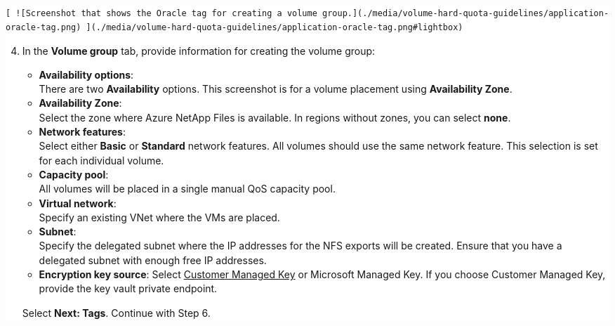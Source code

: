     [ ![Screenshot that shows the Oracle tag for creating a volume group.](./media/volume-hard-quota-guidelines/application-oracle-tag.png) ](./media/volume-hard-quota-guidelines/application-oracle-tag.png#lightbox)

4. In the **Volume group** tab, provide information for creating the volume group:

    * **Availability options**:  
        There are two **Availability** options. This screenshot is for a volume placement using **Availability Zone**.  
    * **Availability Zone**:  
        Select the zone where Azure NetApp Files is available. In regions without zones, you can select **none**.
    * **Network features**:  
        Select either **Basic** or **Standard** network features. All volumes should use the same network feature. This selection is set for each individual volume.
    * **Capacity pool**:  
        All volumes will be placed in a single manual QoS capacity pool.
    * **Virtual network**:  
        Specify an existing VNet where the VMs are placed. 
    * **Subnet**:  
        Specify the delegated subnet where the IP addresses for the NFS exports will be created. Ensure that you have a delegated subnet with enough free IP addresses.
    * **Encryption key source**:
        Select [Customer Managed Key](configure-customer-managed-keys.md) or Microsoft Managed Key. If you choose Customer Managed Key, provide the key vault private endpoint.

    Select **Next: Tags**. Continue with Step 6. 
